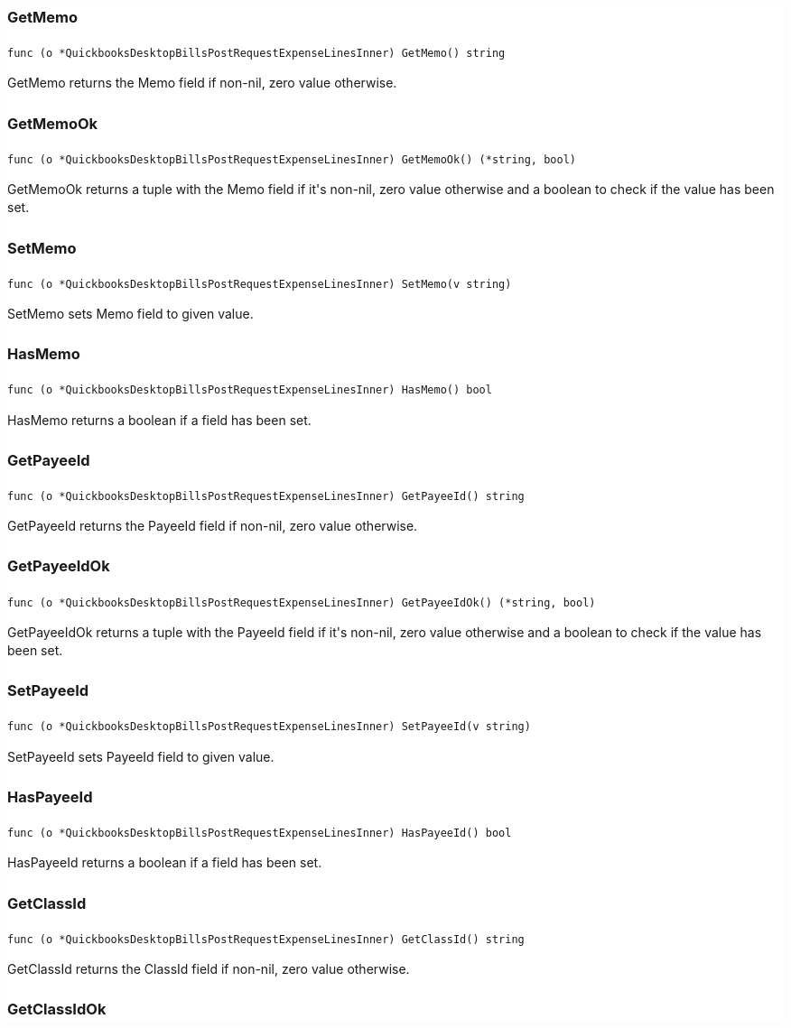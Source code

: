 ### GetMemo

`func (o *QuickbooksDesktopBillsPostRequestExpenseLinesInner) GetMemo() string`

GetMemo returns the Memo field if non-nil, zero value otherwise.

### GetMemoOk

`func (o *QuickbooksDesktopBillsPostRequestExpenseLinesInner) GetMemoOk() (*string, bool)`

GetMemoOk returns a tuple with the Memo field if it's non-nil, zero value otherwise
and a boolean to check if the value has been set.

### SetMemo

`func (o *QuickbooksDesktopBillsPostRequestExpenseLinesInner) SetMemo(v string)`

SetMemo sets Memo field to given value.

### HasMemo

`func (o *QuickbooksDesktopBillsPostRequestExpenseLinesInner) HasMemo() bool`

HasMemo returns a boolean if a field has been set.

### GetPayeeId

`func (o *QuickbooksDesktopBillsPostRequestExpenseLinesInner) GetPayeeId() string`

GetPayeeId returns the PayeeId field if non-nil, zero value otherwise.

### GetPayeeIdOk

`func (o *QuickbooksDesktopBillsPostRequestExpenseLinesInner) GetPayeeIdOk() (*string, bool)`

GetPayeeIdOk returns a tuple with the PayeeId field if it's non-nil, zero value otherwise
and a boolean to check if the value has been set.

### SetPayeeId

`func (o *QuickbooksDesktopBillsPostRequestExpenseLinesInner) SetPayeeId(v string)`

SetPayeeId sets PayeeId field to given value.

### HasPayeeId

`func (o *QuickbooksDesktopBillsPostRequestExpenseLinesInner) HasPayeeId() bool`

HasPayeeId returns a boolean if a field has been set.

### GetClassId

`func (o *QuickbooksDesktopBillsPostRequestExpenseLinesInner) GetClassId() string`

GetClassId returns the ClassId field if non-nil, zero value otherwise.

### GetClassIdOk
